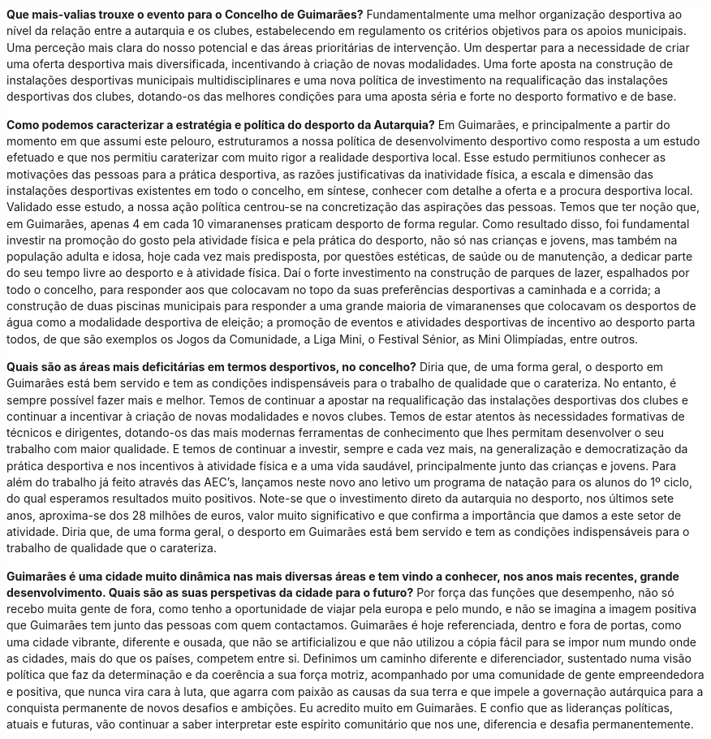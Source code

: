  **Que mais-valias trouxe o evento para o Concelho de Guimarães?**
 Fundamentalmente uma melhor organização desportiva ao nível da relação entre a autarquia e os clubes, estabelecendo em regulamento os critérios objetivos para os apoios municipais. Uma perceção mais clara do nosso potencial e das áreas prioritárias de intervenção. Um despertar para a necessidade de criar uma oferta desportiva mais diversificada, incentivando à criação de novas modalidades.
 Uma forte aposta na construção de instalações desportivas municipais multidisciplinares e uma nova política de investimento na requalificação das instalações desportivas dos clubes, dotando-os das melhores condições para uma aposta séria e forte no desporto formativo e de base.

 **Como podemos caracterizar a estratégia e política do desporto da Autarquia?**
 Em Guimarães, e principalmente a partir do momento em que assumi este pelouro, estruturamos a nossa política de desenvolvimento desportivo como resposta a um estudo efetuado e que nos permitiu caraterizar com muito rigor a realidade desportiva local. Esse estudo permitiunos conhecer as motivações das pessoas para a prática desportiva, as razões justificativas da inatividade física, a escala e dimensão das instalações desportivas existentes em todo o concelho, em síntese, conhecer com detalhe a oferta e a procura desportiva local. Validado esse estudo, a nossa ação política centrou-se na concretização das aspirações das pessoas. Temos que ter noção que, em Guimarães, apenas 4 em cada 10 vimaranenses praticam desporto de forma regular. Como resultado disso, foi fundamental investir na promoção do gosto pela atividade física e pela prática do desporto, não só nas crianças e jovens, mas também na população adulta e idosa, hoje cada vez mais predisposta, por questões estéticas, de saúde ou de manutenção, a dedicar parte do seu tempo livre ao desporto e à atividade física. Daí o forte investimento na construção de parques de lazer, espalhados por todo o concelho, para responder aos que colocavam no topo da suas preferências desportivas a caminhada e a corrida; a construção de duas piscinas municipais para responder a uma grande maioria de vimaranenses que colocavam os desportos de água como a modalidade desportiva de eleição; a promoção de eventos e atividades desportivas de incentivo ao desporto parta todos, de que são exemplos os Jogos da Comunidade, a Liga Mini, o Festival Sénior, as Mini Olimpíadas, entre outros.

 **Quais são as áreas mais deficitárias em termos desportivos, no concelho?**
 Diria que, de uma forma geral, o desporto em Guimarães está bem servido e tem as condições indispensáveis para o trabalho de qualidade que o carateriza. No entanto, é sempre possível fazer mais e melhor. Temos de continuar a apostar na requalificação das instalações desportivas dos clubes e continuar a incentivar à criação de novas modalidades e novos clubes. Temos de estar atentos às necessidades formativas de técnicos e dirigentes, dotando-os das mais modernas ferramentas de conhecimento que lhes permitam desenvolver o seu trabalho com maior qualidade.
 E temos de continuar a investir, sempre e cada vez mais, na generalização e democratização da prática desportiva e nos incentivos à atividade física e a uma vida saudável, principalmente junto das crianças e jovens. Para além do trabalho já feito através das AEC’s, lançamos neste novo ano letivo um programa de natação para os alunos do 1º ciclo, do qual esperamos resultados muito positivos. Note-se que o investimento direto da autarquia no desporto, nos últimos sete anos, aproxima-se dos 28 milhões de euros, valor muito significativo e que confirma a importância que damos a este setor de atividade.
 Diria que, de uma forma geral, o desporto em Guimarães está bem servido e tem as condições indispensáveis para o trabalho de qualidade que o carateriza.

 **Guimarães é uma cidade muito dinâmica nas mais diversas áreas e tem vindo a conhecer, nos anos mais recentes, grande desenvolvimento. Quais são as suas perspetivas da cidade para o futuro?**
 Por força das funções que desempenho, não só recebo muita gente de fora, como tenho a oportunidade de viajar pela europa e pelo mundo, e não se imagina a imagem positiva que Guimarães tem junto das pessoas com quem contactamos. Guimarães é hoje referenciada, dentro e fora de portas, como uma cidade vibrante, diferente e ousada, que não se artificializou e que não utilizou a cópia fácil para se impor num mundo onde as cidades, mais do que os países, competem entre si.
 Definimos um caminho diferente e diferenciador, sustentado numa visão política que faz da determinação e da coerência a sua força motriz, acompanhado por uma comunidade de gente empreendedora e positiva, que nunca vira cara à luta, que agarra com paixão as causas da sua terra e que impele a governação autárquica para a conquista permanente de novos desafios e ambições. Eu acredito muito em Guimarães. E confio que as lideranças políticas, atuais e futuras, vão continuar a saber interpretar este espírito comunitário que nos une, diferencia e desafia permanentemente.
